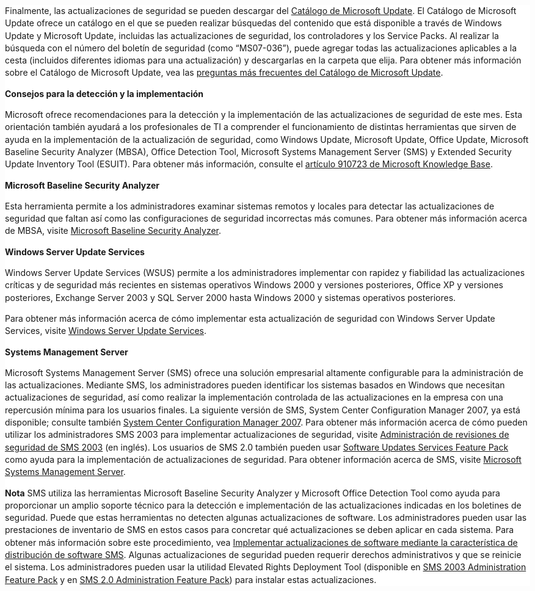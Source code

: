 Finalmente, las actualizaciones de seguridad se pueden descargar del [Catálogo de Microsoft Update](http://go.microsoft.com/fwlink/?linkid=96155). El Catálogo de Microsoft Update ofrece un catálogo en el que se pueden realizar búsquedas del contenido que está disponible a través de Windows Update y Microsoft Update, incluidas las actualizaciones de seguridad, los controladores y los Service Packs. Al realizar la búsqueda con el número del boletín de seguridad (como “MS07-036”), puede agregar todas las actualizaciones aplicables a la cesta (incluidos diferentes idiomas para una actualización) y descargarlas en la carpeta que elija. Para obtener más información sobre el Catálogo de Microsoft Update, vea las [preguntas más frecuentes del Catálogo de Microsoft Update](http://go.microsoft.com/fwlink/?linkid=97900).

**Consejos para la detección y la implementación**

Microsoft ofrece recomendaciones para la detección y la implementación de las actualizaciones de seguridad de este mes. Esta orientación también ayudará a los profesionales de TI a comprender el funcionamiento de distintas herramientas que sirven de ayuda en la implementación de la actualización de seguridad, como Windows Update, Microsoft Update, Office Update, Microsoft Baseline Security Analyzer (MBSA), Office Detection Tool, Microsoft Systems Management Server (SMS) y Extended Security Update Inventory Tool (ESUIT). Para obtener más información, consulte el [artículo 910723 de Microsoft Knowledge Base](http://support.microsoft.com/kb/910723).

**Microsoft Baseline Security Analyzer**

Esta herramienta permite a los administradores examinar sistemas remotos y locales para detectar las actualizaciones de seguridad que faltan así como las configuraciones de seguridad incorrectas más comunes. Para obtener más información acerca de MBSA, visite [Microsoft Baseline Security Analyzer](http://go.microsoft.com/fwlink/?linkid=21134).

**Windows Server Update Services**

Windows Server Update Services (WSUS) permite a los administradores implementar con rapidez y fiabilidad las actualizaciones críticas y de seguridad más recientes en sistemas operativos Windows 2000 y versiones posteriores, Office XP y versiones posteriores, Exchange Server 2003 y SQL Server 2000 hasta Windows 2000 y sistemas operativos posteriores.

Para obtener más información acerca de cómo implementar esta actualización de seguridad con Windows Server Update Services, visite [Windows Server Update Services](http://www.microsoft.com/spain/technet/seguridad/herramientas/wsus.mspx).

**Systems Management Server**

Microsoft Systems Management Server (SMS) ofrece una solución empresarial altamente configurable para la administración de las actualizaciones. Mediante SMS, los administradores pueden identificar los sistemas basados en Windows que necesitan actualizaciones de seguridad, así como realizar la implementación controlada de las actualizaciones en la empresa con una repercusión mínima para los usuarios finales. La siguiente versión de SMS, System Center Configuration Manager 2007, ya está disponible; consulte también [System Center Configuration Manager 2007](http://technet.microsoft.com/en-us/library/bb735860.aspx). Para obtener más información acerca de cómo pueden utilizar los administradores SMS 2003 para implementar actualizaciones de seguridad, visite [Administración de revisiones de seguridad de SMS 2003](http://go.microsoft.com/fwlink/?linkid=22939) (en inglés). Los usuarios de SMS 2.0 también pueden usar [Software Updates Services Feature Pack](http://go.microsoft.com/fwlink/?linkid=33340) como ayuda para la implementación de actualizaciones de seguridad. Para obtener información acerca de SMS, visite [Microsoft Systems Management Server](http://www.microsoft.com/spain/smserver/default.mspx).

**Nota** SMS utiliza las herramientas Microsoft Baseline Security Analyzer y Microsoft Office Detection Tool como ayuda para proporcionar un amplio soporte técnico para la detección e implementación de las actualizaciones indicadas en los boletines de seguridad. Puede que estas herramientas no detecten algunas actualizaciones de software. Los administradores pueden usar las prestaciones de inventario de SMS en estos casos para concretar qué actualizaciones se deben aplicar en cada sistema. Para obtener más información sobre este procedimiento, vea [Implementar actualizaciones de software mediante la característica de distribución de software SMS](http://go.microsoft.com/fwlink/?linkid=33341). Algunas actualizaciones de seguridad pueden requerir derechos administrativos y que se reinicie el sistema. Los administradores pueden usar la utilidad Elevated Rights Deployment Tool (disponible en [SMS 2003 Administration Feature Pack](http://go.microsoft.com/fwlink/?linkid=33387) y en [SMS 2.0 Administration Feature Pack](http://go.microsoft.com/fwlink/?linkid=21161)) para instalar estas actualizaciones.
